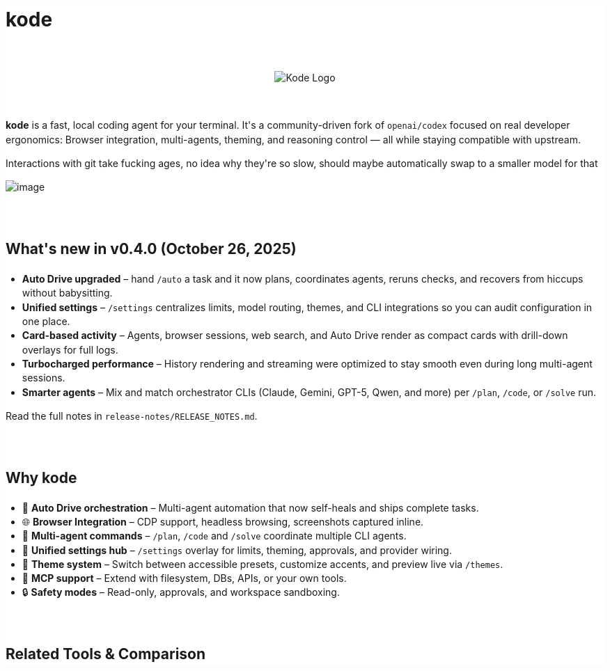 # kode

&ensp;

<p align="center">
  <img src="docs/logo.png" alt="Kode Logo" width="400">
</p>

&ensp;

**kode** is a fast, local coding agent for your terminal. It's a community-driven fork of `openai/codex` focused on real developer ergonomics: Browser integration, multi-agents, theming, and reasoning control — all while staying compatible with upstream.

Interactions with git take fucking ages, no idea why they're so slow, should maybe automatically swap to a smaller model for that 

<img width="460" height="464" alt="image" src="https://github.com/user-attachments/assets/bd152896-ccb7-4dd1-b1aa-768f9b1840d3" />


&ensp;
## What's new in v0.4.0 (October 26, 2025)

- **Auto Drive upgraded** – hand `/auto` a task and it now plans, coordinates agents, reruns checks, and recovers from hiccups without babysitting.
- **Unified settings** – `/settings` centralizes limits, model routing, themes, and CLI integrations so you can audit configuration in one place.
- **Card-based activity** – Agents, browser sessions, web search, and Auto Drive render as compact cards with drill-down overlays for full logs.
- **Turbocharged performance** – History rendering and streaming were optimized to stay smooth even during long multi-agent sessions.
- **Smarter agents** – Mix and match orchestrator CLIs (Claude, Gemini, GPT-5, Qwen, and more) per `/plan`, `/code`, or `/solve` run.

Read the full notes in `release-notes/RELEASE_NOTES.md`.

&ensp;
## Why kode

- 🚀 **Auto Drive orchestration** – Multi-agent automation that now self-heals and ships complete tasks.
- 🌐 **Browser Integration** – CDP support, headless browsing, screenshots captured inline.
- 🤖 **Multi-agent commands** – `/plan`, `/code` and `/solve` coordinate multiple CLI agents.
- 🧭 **Unified settings hub** – `/settings` overlay for limits, theming, approvals, and provider wiring.
- 🎨 **Theme system** – Switch between accessible presets, customize accents, and preview live via `/themes`.
- 🔌 **MCP support** – Extend with filesystem, DBs, APIs, or your own tools.
- 🔒 **Safety modes** – Read-only, approvals, and workspace sandboxing.

&ensp;
## Related Tools & Comparison
